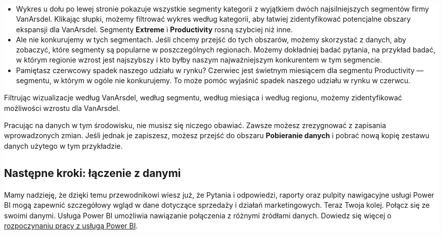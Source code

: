 * Wykres u dołu po lewej stronie pokazuje wszystkie segmenty kategorii z wyjątkiem dwóch najsilniejszych segmentów firmy VanArsdel. Klikając słupki, możemy filtrować wykres według kategorii, aby łatwiej zidentyfikować potencjalne obszary ekspansji dla VanArsdel. Segmenty **Extreme** i **Productivity** rosną szybciej niż inne.
* Ale nie konkurujemy w tych segmentach. Jeśli chcemy przejść do tych obszarów, możemy skorzystać z danych, aby zobaczyć, które segmenty są popularne w poszczególnych regionach. Możemy dokładniej badać pytania, na przykład badać, w którym regionie wzrost jest najszybszy i kto byłby naszym najważniejszym konkurentem w tym segmencie.
* Pamiętasz czerwcowy spadek naszego udziału w rynku? Czerwiec jest świetnym miesiącem dla segmentu Productivity — segmentu, w którym w ogóle nie konkurujemy. To może pomóc wyjaśnić spadek naszego udziału w rynku w czerwcu.

Filtrując wizualizacje według VanArsdel, według segmentu, według miesiąca i według regionu, możemy zidentyfikować możliwości wzrostu dla VanArsdel.

Pracując na danych w tym środowisku, nie musisz się niczego obawiać. Zawsze możesz zrezygnować z zapisania wprowadzonych zmian. Jeśli jednak je zapiszesz, możesz przejść do obszaru **Pobieranie danych** i pobrać nową kopię zestawu danych użytego w tym przykładzie.

## <a name="next-steps-connect-to-your-data"></a>Następne kroki: łączenie z danymi
Mamy nadzieję, że dzięki temu przewodnikowi wiesz już, że Pytania i odpowiedzi, raporty oraz pulpity nawigacyjne usługi Power BI mogą zapewnić szczegółowy wgląd w dane dotyczące sprzedaży i działań marketingowych. Teraz Twoja kolej. Połącz się ze swoimi danymi. Usługa Power BI umożliwia nawiązanie połączenia z różnymi źródłami danych. Dowiedz się więcej o [rozpoczynaniu pracy z usługą Power BI](service-get-started.md).  
